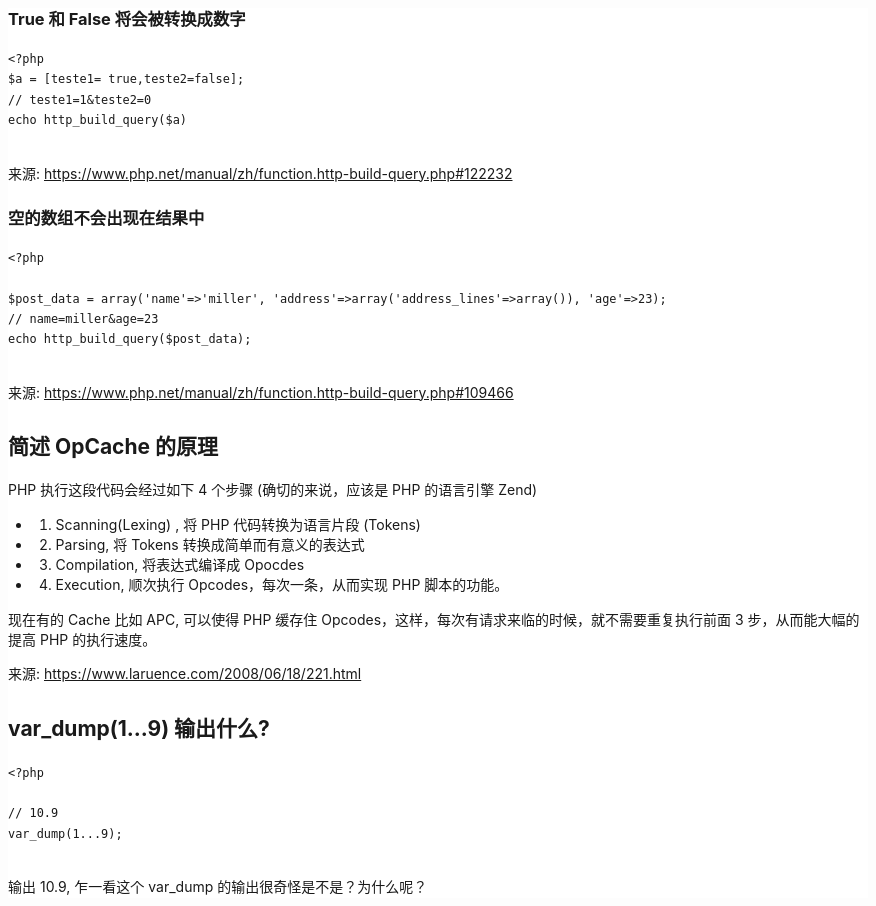 ### True 和 False 将会被转换成数字

```
<?php
$a = [teste1= true,teste2=false];
// teste1=1&teste2=0
echo http_build_query($a)


```

来源: https://www.php.net/manual/zh/function.http-build-query.php#122232

### 空的数组不会出现在结果中

```
<?php

$post_data = array('name'=>'miller', 'address'=>array('address_lines'=>array()), 'age'=>23);
// name=miller&age=23
echo http_build_query($post_data);


```

来源: https://www.php.net/manual/zh/function.http-build-query.php#109466

简述 OpCache 的原理
--------------

PHP 执行这段代码会经过如下 4 个步骤 (确切的来说，应该是 PHP 的语言引擎 Zend)

*   1. Scanning(Lexing) , 将 PHP 代码转换为语言片段 (Tokens)
    
*   2. Parsing, 将 Tokens 转换成简单而有意义的表达式
    
*   3. Compilation, 将表达式编译成 Opocdes
    
*   4. Execution, 顺次执行 Opcodes，每次一条，从而实现 PHP 脚本的功能。
    

现在有的 Cache 比如 APC, 可以使得 PHP 缓存住 Opcodes，这样，每次有请求来临的时候，就不需要重复执行前面 3 步，从而能大幅的提高 PHP 的执行速度。

来源: https://www.laruence.com/2008/06/18/221.html

var_dump(1...9) 输出什么?
---------------------

```
<?php

// 10.9
var_dump(1...9);


```

输出 10.9, 乍一看这个 var_dump 的输出很奇怪是不是？为什么呢？
